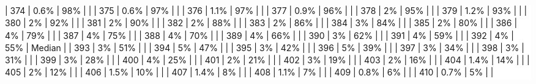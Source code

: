 | 374 | 0.6% | 98% |  |
| 375 | 0.6% | 97% |  |
| 376 | 1.1% | 97% |  |
| 377 | 0.9% | 96% |  |
| 378 | 2% | 95% |  |
| 379 | 1.2% | 93% |  |
| 380 | 2% | 92% |  |
| 381 | 2% | 90% |  |
| 382 | 2% | 88% |  |
| 383 | 2% | 86% |  |
| 384 | 3% | 84% |  |
| 385 | 2% | 80% |  |
| 386 | 4% | 79% |  |
| 387 | 4% | 75% |  |
| 388 | 4% | 70% |  |
| 389 | 4% | 66% |  |
| 390 | 3% | 62% |  |
| 391 | 4% | 59% |  |
| 392 | 4% | 55% | Median |
| 393 | 3% | 51% |  |
| 394 | 5% | 47% |  |
| 395 | 3% | 42% |  |
| 396 | 5% | 39% |  |
| 397 | 3% | 34% |  |
| 398 | 3% | 31% |  |
| 399 | 3% | 28% |  |
| 400 | 4% | 25% |  |
| 401 | 2% | 21% |  |
| 402 | 3% | 19% |  |
| 403 | 2% | 16% |  |
| 404 | 1.4% | 14% |  |
| 405 | 2% | 12% |  |
| 406 | 1.5% | 10% |  |
| 407 | 1.4% | 8% |  |
| 408 | 1.1% | 7% |  |
| 409 | 0.8% | 6% |  |
| 410 | 0.7% | 5% |  |